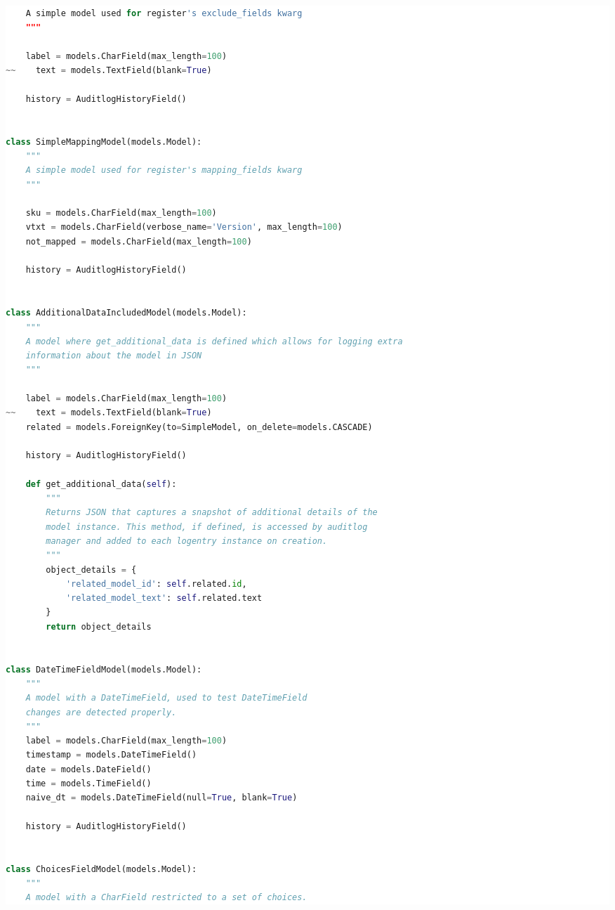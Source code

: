 ```python
    A simple model used for register's exclude_fields kwarg
    """

    label = models.CharField(max_length=100)
~~    text = models.TextField(blank=True)

    history = AuditlogHistoryField()


class SimpleMappingModel(models.Model):
    """
    A simple model used for register's mapping_fields kwarg
    """

    sku = models.CharField(max_length=100)
    vtxt = models.CharField(verbose_name='Version', max_length=100)
    not_mapped = models.CharField(max_length=100)

    history = AuditlogHistoryField()


class AdditionalDataIncludedModel(models.Model):
    """
    A model where get_additional_data is defined which allows for logging extra
    information about the model in JSON
    """

    label = models.CharField(max_length=100)
~~    text = models.TextField(blank=True)
    related = models.ForeignKey(to=SimpleModel, on_delete=models.CASCADE)

    history = AuditlogHistoryField()

    def get_additional_data(self):
        """
        Returns JSON that captures a snapshot of additional details of the
        model instance. This method, if defined, is accessed by auditlog
        manager and added to each logentry instance on creation.
        """
        object_details = {
            'related_model_id': self.related.id,
            'related_model_text': self.related.text
        }
        return object_details


class DateTimeFieldModel(models.Model):
    """
    A model with a DateTimeField, used to test DateTimeField
    changes are detected properly.
    """
    label = models.CharField(max_length=100)
    timestamp = models.DateTimeField()
    date = models.DateField()
    time = models.TimeField()
    naive_dt = models.DateTimeField(null=True, blank=True)

    history = AuditlogHistoryField()


class ChoicesFieldModel(models.Model):
    """
    A model with a CharField restricted to a set of choices.
```